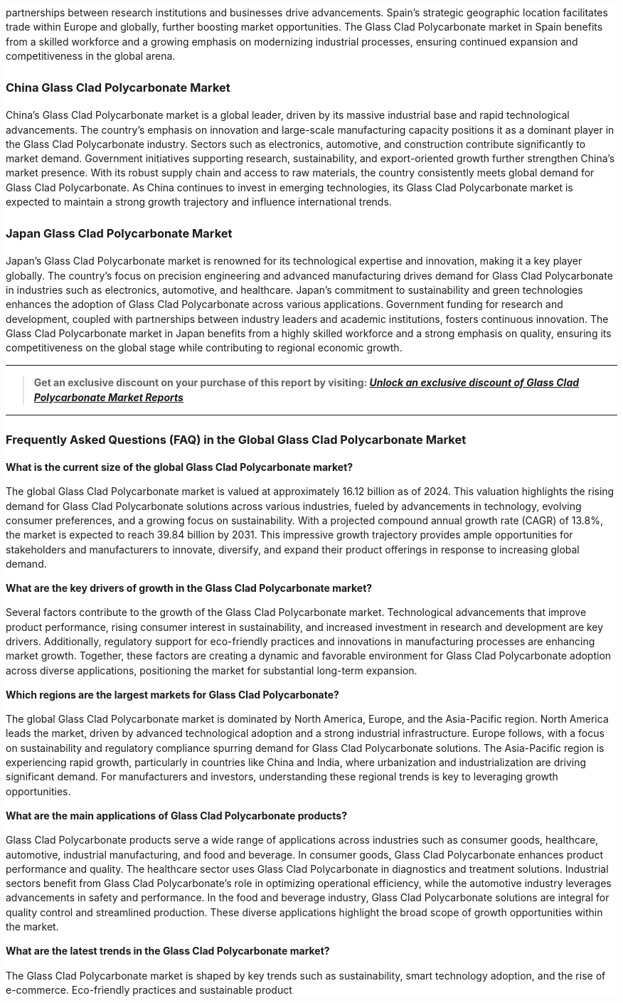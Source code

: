 partnerships between research institutions and businesses drive advancements. Spain&rsquo;s strategic geographic location facilitates trade within Europe and globally, further boosting market opportunities. The Glass Clad Polycarbonate market in Spain benefits from a skilled workforce and a growing emphasis on modernizing industrial processes, ensuring continued expansion and competitiveness in the global arena.</p><h3>China Glass Clad Polycarbonate Market</h3><p>China&rsquo;s Glass Clad Polycarbonate market is a global leader, driven by its massive industrial base and rapid technological advancements. The country&rsquo;s emphasis on innovation and large-scale manufacturing capacity positions it as a dominant player in the Glass Clad Polycarbonate industry. Sectors such as electronics, automotive, and construction contribute significantly to market demand. Government initiatives supporting research, sustainability, and export-oriented growth further strengthen China&rsquo;s market presence. With its robust supply chain and access to raw materials, the country consistently meets global demand for Glass Clad Polycarbonate. As China continues to invest in emerging technologies, its Glass Clad Polycarbonate market is expected to maintain a strong growth trajectory and influence international trends.</p><h3>Japan Glass Clad Polycarbonate Market</h3><p>Japan&rsquo;s Glass Clad Polycarbonate market is renowned for its technological expertise and innovation, making it a key player globally. The country&rsquo;s focus on precision engineering and advanced manufacturing drives demand for Glass Clad Polycarbonate in industries such as electronics, automotive, and healthcare. Japan&rsquo;s commitment to sustainability and green technologies enhances the adoption of Glass Clad Polycarbonate across various applications. Government funding for research and development, coupled with partnerships between industry leaders and academic institutions, fosters continuous innovation. The Glass Clad Polycarbonate market in Japan benefits from a highly skilled workforce and a strong emphasis on quality, ensuring its competitiveness on the global stage while contributing to regional economic growth.</p><hr /><blockquote><p><strong>Get an exclusive discount on your purchase of this report by visiting: <em><a href="://marketresearchpulse.com/ask-for-discount/55963?utm_source=Github&amp;utm_medium=0116">Unlock an exclusive discount of Glass Clad Polycarbonate Market Reports</a></em>&nbsp;</strong></p></blockquote><hr /><h3>Frequently Asked Questions (FAQ) in the Global Glass Clad Polycarbonate Market</h3><p><strong>What is the current size of the global Glass Clad Polycarbonate market?</strong></p><p>The global Glass Clad Polycarbonate market is valued at approximately 16.12 billion as of 2024. This valuation highlights the rising demand for Glass Clad Polycarbonate solutions across various industries, fueled by advancements in technology, evolving consumer preferences, and a growing focus on sustainability. With a projected compound annual growth rate (CAGR) of 13.8%, the market is expected to reach 39.84 billion by 2031. This impressive growth trajectory provides ample opportunities for stakeholders and manufacturers to innovate, diversify, and expand their product offerings in response to increasing global demand.</p><p><strong>What are the key drivers of growth in the Glass Clad Polycarbonate market?</strong></p><p>Several factors contribute to the growth of the Glass Clad Polycarbonate market. Technological advancements that improve product performance, rising consumer interest in sustainability, and increased investment in research and development are key drivers. Additionally, regulatory support for eco-friendly practices and innovations in manufacturing processes are enhancing market growth. Together, these factors are creating a dynamic and favorable environment for Glass Clad Polycarbonate adoption across diverse applications, positioning the market for substantial long-term expansion.</p><p><strong>Which regions are the largest markets for Glass Clad Polycarbonate?</strong></p><p>The global Glass Clad Polycarbonate market is dominated by North America, Europe, and the Asia-Pacific region. North America leads the market, driven by advanced technological adoption and a strong industrial infrastructure. Europe follows, with a focus on sustainability and regulatory compliance spurring demand for Glass Clad Polycarbonate solutions. The Asia-Pacific region is experiencing rapid growth, particularly in countries like China and India, where urbanization and industrialization are driving significant demand. For manufacturers and investors, understanding these regional trends is key to leveraging growth opportunities.</p><p><strong>What are the main applications of Glass Clad Polycarbonate products?</strong></p><p>Glass Clad Polycarbonate products serve a wide range of applications across industries such as consumer goods, healthcare, automotive, industrial manufacturing, and food and beverage. In consumer goods, Glass Clad Polycarbonate enhances product performance and quality. The healthcare sector uses Glass Clad Polycarbonate in diagnostics and treatment solutions. Industrial sectors benefit from Glass Clad Polycarbonate&rsquo;s role in optimizing operational efficiency, while the automotive industry leverages advancements in safety and performance. In the food and beverage industry, Glass Clad Polycarbonate solutions are integral for quality control and streamlined production. These diverse applications highlight the broad scope of growth opportunities within the market.</p><p><strong>What are the latest trends in the Glass Clad Polycarbonate market?</strong></p><p>The Glass Clad Polycarbonate market is shaped by key trends such as sustainability, smart technology adoption, and the rise of e-commerce. Eco-friendly practices and sustainable product